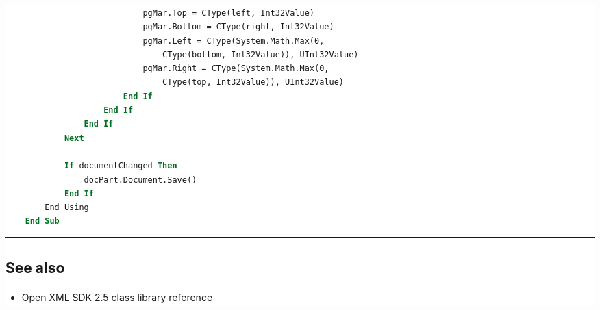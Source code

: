 ```vb
                            pgMar.Top = CType(left, Int32Value)
                            pgMar.Bottom = CType(right, Int32Value)
                            pgMar.Left = CType(System.Math.Max(0,
                                CType(bottom, Int32Value)), UInt32Value)
                            pgMar.Right = CType(System.Math.Max(0,
                                CType(top, Int32Value)), UInt32Value)
                        End If
                    End If
                End If
            Next

            If documentChanged Then
                docPart.Document.Save()
            End If
        End Using
    End Sub
```

-----------------------------------------------------------------------------

## See also

- [Open XML SDK 2.5 class library reference](/office/open-xml/open-xml-sdk.md)
